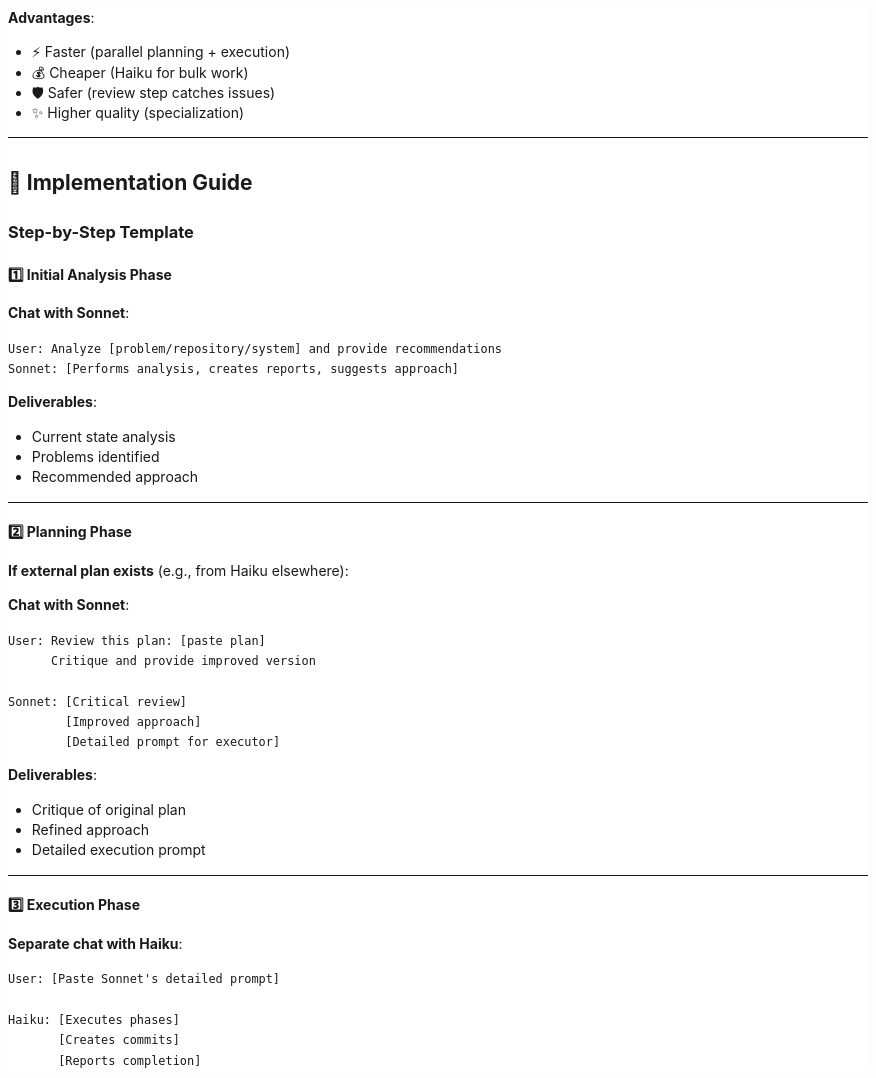 **Advantages**:
- ⚡ Faster (parallel planning + execution)
- 💰 Cheaper (Haiku for bulk work)
- 🛡️ Safer (review step catches issues)
- ✨ Higher quality (specialization)

---

## 🔧 Implementation Guide

### Step-by-Step Template

#### 1️⃣ Initial Analysis Phase

**Chat with Sonnet**:
```
User: Analyze [problem/repository/system] and provide recommendations
Sonnet: [Performs analysis, creates reports, suggests approach]
```

**Deliverables**:
- Current state analysis
- Problems identified
- Recommended approach

---

#### 2️⃣ Planning Phase

**If external plan exists** (e.g., from Haiku elsewhere):

**Chat with Sonnet**:
```
User: Review this plan: [paste plan]
      Critique and provide improved version

Sonnet: [Critical review]
        [Improved approach]
        [Detailed prompt for executor]
```

**Deliverables**:
- Critique of original plan
- Refined approach
- Detailed execution prompt

---

#### 3️⃣ Execution Phase

**Separate chat with Haiku**:
```
User: [Paste Sonnet's detailed prompt]

Haiku: [Executes phases]
       [Creates commits]
       [Reports completion]
```
